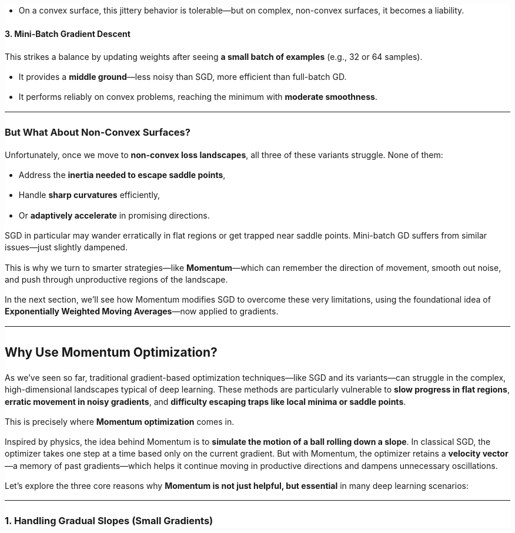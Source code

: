 - On a convex surface, this jittery behavior is tolerable—but on complex, non-convex surfaces, it becomes a liability.
    

#### **3. Mini-Batch Gradient Descent**

This strikes a balance by updating weights after seeing **a small batch of examples** (e.g., 32 or 64 samples).

- It provides a **middle ground**—less noisy than SGD, more efficient than full-batch GD.
    
- It performs reliably on convex problems, reaching the minimum with **moderate smoothness**.
    

---

### **But What About Non-Convex Surfaces?**

Unfortunately, once we move to **non-convex loss landscapes**, all three of these variants struggle. None of them:

- Address the **inertia needed to escape saddle points**,
    
- Handle **sharp curvatures** efficiently,
    
- Or **adaptively accelerate** in promising directions.
    

SGD in particular may wander erratically in flat regions or get trapped near saddle points. Mini-batch GD suffers from similar issues—just slightly dampened.

This is why we turn to smarter strategies—like **Momentum**—which can remember the direction of movement, smooth out noise, and push through unproductive regions of the landscape.

In the next section, we’ll see how Momentum modifies SGD to overcome these very limitations, using the foundational idea of **Exponentially Weighted Moving Averages**—now applied to gradients.

---

## **Why Use Momentum Optimization?**

As we’ve seen so far, traditional gradient-based optimization techniques—like SGD and its variants—can struggle in the complex, high-dimensional landscapes typical of deep learning. These methods are particularly vulnerable to **slow progress in flat regions**, **erratic movement in noisy gradients**, and **difficulty escaping traps like local minima or saddle points**.

This is precisely where **Momentum optimization** comes in.

Inspired by physics, the idea behind Momentum is to **simulate the motion of a ball rolling down a slope**. In classical SGD, the optimizer takes one step at a time based only on the current gradient. But with Momentum, the optimizer retains a **velocity vector**—a memory of past gradients—which helps it continue moving in productive directions and dampens unnecessary oscillations.

Let’s explore the three core reasons why **Momentum is not just helpful, but essential** in many deep learning scenarios:

---

### **1. Handling Gradual Slopes (Small Gradients)**
